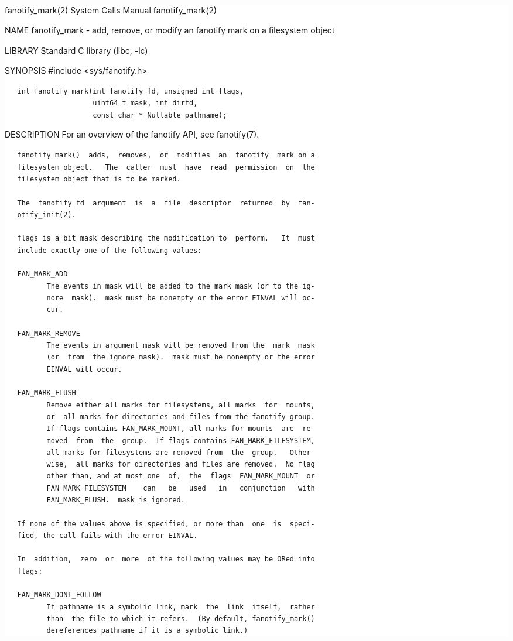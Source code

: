 fanotify_mark(2)              System Calls Manual             fanotify_mark(2)

NAME
       fanotify_mark - add, remove, or modify an fanotify mark on a filesystem
       object

LIBRARY
       Standard C library (libc, -lc)

SYNOPSIS
       #include <sys/fanotify.h>

       int fanotify_mark(int fanotify_fd, unsigned int flags,
                         uint64_t mask, int dirfd,
                         const char *_Nullable pathname);

DESCRIPTION
       For an overview of the fanotify API, see fanotify(7).

       fanotify_mark()  adds,  removes,  or  modifies  an  fanotify  mark on a
       filesystem object.   The  caller  must  have  read  permission  on  the
       filesystem object that is to be marked.

       The  fanotify_fd  argument  is  a  file  descriptor  returned  by  fan‐
       otify_init(2).

       flags is a bit mask describing the modification to  perform.   It  must
       include exactly one of the following values:

       FAN_MARK_ADD
              The events in mask will be added to the mark mask (or to the ig‐
              nore  mask).  mask must be nonempty or the error EINVAL will oc‐
              cur.

       FAN_MARK_REMOVE
              The events in argument mask will be removed from the  mark  mask
              (or  from  the ignore mask).  mask must be nonempty or the error
              EINVAL will occur.

       FAN_MARK_FLUSH
              Remove either all marks for filesystems, all marks  for  mounts,
              or  all marks for directories and files from the fanotify group.
              If flags contains FAN_MARK_MOUNT, all marks for mounts  are  re‐
              moved  from  the  group.  If flags contains FAN_MARK_FILESYSTEM,
              all marks for filesystems are removed from  the  group.   Other‐
              wise,  all marks for directories and files are removed.  No flag
              other than, and at most one  of,  the  flags  FAN_MARK_MOUNT  or
              FAN_MARK_FILESYSTEM    can   be   used   in   conjunction   with
              FAN_MARK_FLUSH.  mask is ignored.

       If none of the values above is specified, or more than  one  is  speci‐
       fied, the call fails with the error EINVAL.

       In  addition,  zero  or  more  of the following values may be ORed into
       flags:

       FAN_MARK_DONT_FOLLOW
              If pathname is a symbolic link, mark  the  link  itself,  rather
              than  the file to which it refers.  (By default, fanotify_mark()
              dereferences pathname if it is a symbolic link.)

